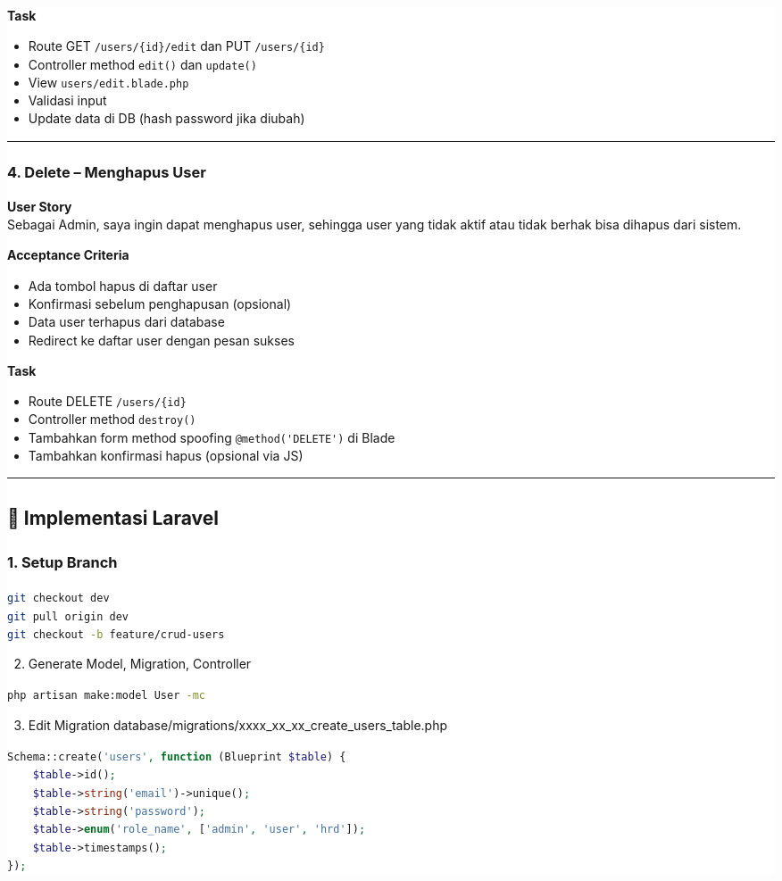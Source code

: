 **Task**
- Route GET `/users/{id}/edit` dan PUT `/users/{id}`
- Controller method `edit()` dan `update()`
- View `users/edit.blade.php`
- Validasi input
- Update data di DB (hash password jika diubah)

---

### 4. Delete – Menghapus User
**User Story**  
Sebagai Admin, saya ingin dapat menghapus user, sehingga user yang tidak aktif atau tidak berhak bisa dihapus dari sistem.

**Acceptance Criteria**
- Ada tombol hapus di daftar user
- Konfirmasi sebelum penghapusan (opsional)
- Data user terhapus dari database
- Redirect ke daftar user dengan pesan sukses

**Task**
- Route DELETE `/users/{id}`
- Controller method `destroy()`
- Tambahkan form method spoofing `@method('DELETE')` di Blade
- Tambahkan konfirmasi hapus (opsional via JS)

---

## 🧱 Implementasi Laravel

### 1. Setup Branch
```bash
git checkout dev
git pull origin dev
git checkout -b feature/crud-users
```
2. Generate Model, Migration, Controller
```bash
php artisan make:model User -mc
```
3. Edit Migration
database/migrations/xxxx_xx_xx_create_users_table.php

``` php 
Schema::create('users', function (Blueprint $table) {
    $table->id();
    $table->string('email')->unique();
    $table->string('password');
    $table->enum('role_name', ['admin', 'user', 'hrd']);
    $table->timestamps();
});
```
